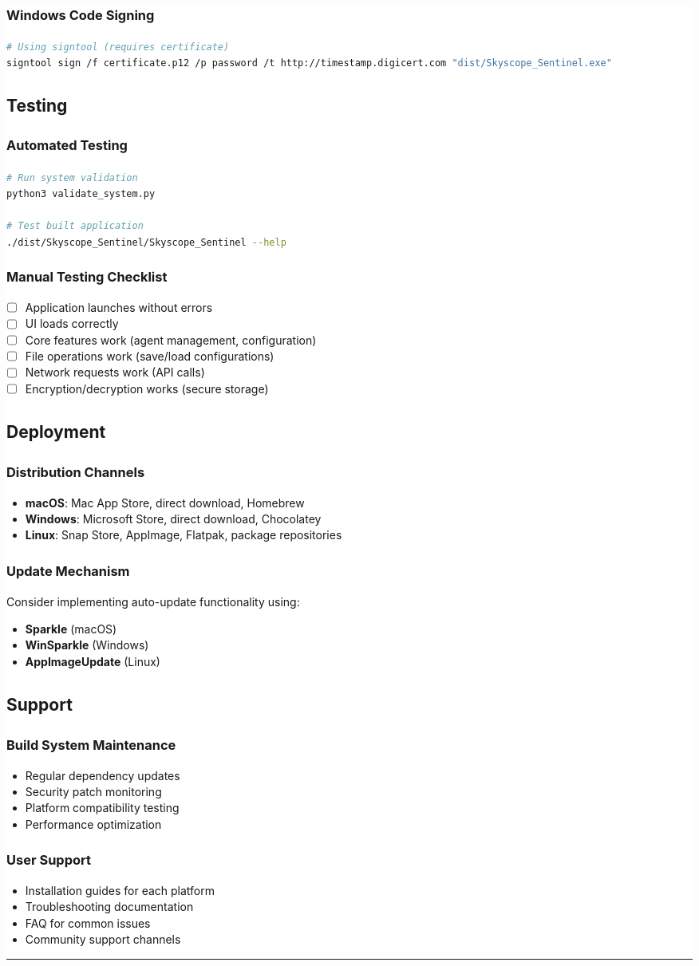 ### Windows Code Signing
```bash
# Using signtool (requires certificate)
signtool sign /f certificate.p12 /p password /t http://timestamp.digicert.com "dist/Skyscope_Sentinel.exe"
```

## Testing

### Automated Testing
```bash
# Run system validation
python3 validate_system.py

# Test built application
./dist/Skyscope_Sentinel/Skyscope_Sentinel --help
```

### Manual Testing Checklist
- [ ] Application launches without errors
- [ ] UI loads correctly
- [ ] Core features work (agent management, configuration)
- [ ] File operations work (save/load configurations)
- [ ] Network requests work (API calls)
- [ ] Encryption/decryption works (secure storage)

## Deployment

### Distribution Channels
- **macOS**: Mac App Store, direct download, Homebrew
- **Windows**: Microsoft Store, direct download, Chocolatey
- **Linux**: Snap Store, AppImage, Flatpak, package repositories

### Update Mechanism
Consider implementing auto-update functionality using:
- **Sparkle** (macOS)
- **WinSparkle** (Windows)
- **AppImageUpdate** (Linux)

## Support

### Build System Maintenance
- Regular dependency updates
- Security patch monitoring
- Platform compatibility testing
- Performance optimization

### User Support
- Installation guides for each platform
- Troubleshooting documentation
- FAQ for common issues
- Community support channels

---